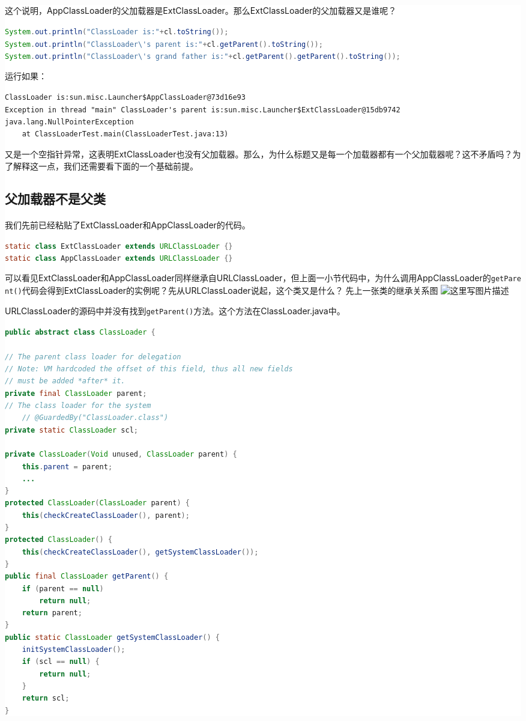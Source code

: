 这个说明，AppClassLoader的父加载器是ExtClassLoader。那么ExtClassLoader的父加载器又是谁呢？

```java
System.out.println("ClassLoader is:"+cl.toString());
System.out.println("ClassLoader\'s parent is:"+cl.getParent().toString());
System.out.println("ClassLoader\'s grand father is:"+cl.getParent().getParent().toString());
```

运行如果：

```
ClassLoader is:sun.misc.Launcher$AppClassLoader@73d16e93
Exception in thread "main" ClassLoader's parent is:sun.misc.Launcher$ExtClassLoader@15db9742
java.lang.NullPointerException
	at ClassLoaderTest.main(ClassLoaderTest.java:13)
```

又是一个空指针异常，这表明ExtClassLoader也没有父加载器。那么，为什么标题又是每一个加载器都有一个父加载器呢？这不矛盾吗？为了解释这一点，我们还需要看下面的一个基础前提。

## 父加载器不是父类

我们先前已经粘贴了ExtClassLoader和AppClassLoader的代码。

```java
static class ExtClassLoader extends URLClassLoader {}
static class AppClassLoader extends URLClassLoader {}
```

可以看见ExtClassLoader和AppClassLoader同样继承自URLClassLoader，但上面一小节代码中，为什么调用AppClassLoader的`getParent()`代码会得到ExtClassLoader的实例呢？先从URLClassLoader说起，这个类又是什么？
先上一张类的继承关系图
![这里写图片描述](https://imgconvert.csdnimg.cn/aHR0cDovL2ltZy5ibG9nLmNzZG4ubmV0LzIwMTcwMjExMTEyNzU0MTk3?x-oss-process=image/format,png)

URLClassLoader的源码中并没有找到`getParent()`方法。这个方法在ClassLoader.java中。

```java
public abstract class ClassLoader {

// The parent class loader for delegation
// Note: VM hardcoded the offset of this field, thus all new fields
// must be added *after* it.
private final ClassLoader parent;
// The class loader for the system
    // @GuardedBy("ClassLoader.class")
private static ClassLoader scl;

private ClassLoader(Void unused, ClassLoader parent) {
    this.parent = parent;
    ...
}
protected ClassLoader(ClassLoader parent) {
    this(checkCreateClassLoader(), parent);
}
protected ClassLoader() {
    this(checkCreateClassLoader(), getSystemClassLoader());
}
public final ClassLoader getParent() {
    if (parent == null)
        return null;
    return parent;
}
public static ClassLoader getSystemClassLoader() {
    initSystemClassLoader();
    if (scl == null) {
        return null;
    }
    return scl;
}
```